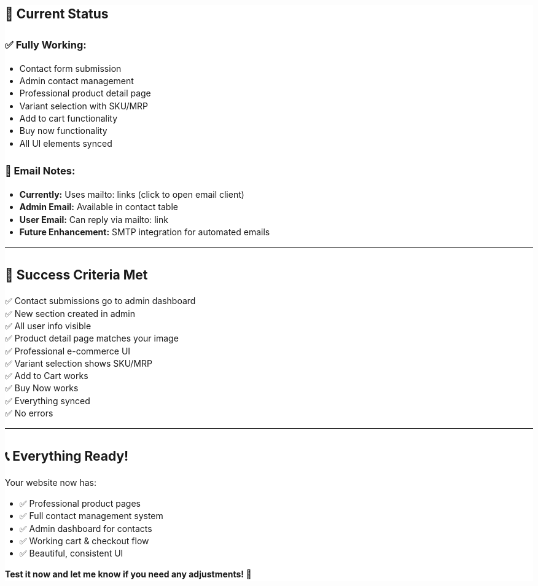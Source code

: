 
## 🚀 **Current Status**

### ✅ Fully Working:
- Contact form submission
- Admin contact management
- Professional product detail page
- Variant selection with SKU/MRP
- Add to cart functionality
- Buy now functionality
- All UI elements synced

### 📧 Email Notes:
- **Currently:** Uses mailto: links (click to open email client)
- **Admin Email:** Available in contact table
- **User Email:** Can reply via mailto: link
- **Future Enhancement:** SMTP integration for automated emails

---

## 🎊 **Success Criteria Met**

✅ Contact submissions go to admin dashboard  
✅ New section created in admin  
✅ All user info visible  
✅ Product detail page matches your image  
✅ Professional e-commerce UI  
✅ Variant selection shows SKU/MRP  
✅ Add to Cart works  
✅ Buy Now works  
✅ Everything synced  
✅ No errors  

---

## 📞 **Everything Ready!**

Your website now has:
- ✅ Professional product pages
- ✅ Full contact management system
- ✅ Admin dashboard for contacts
- ✅ Working cart & checkout flow
- ✅ Beautiful, consistent UI

**Test it now and let me know if you need any adjustments! 🎉**

